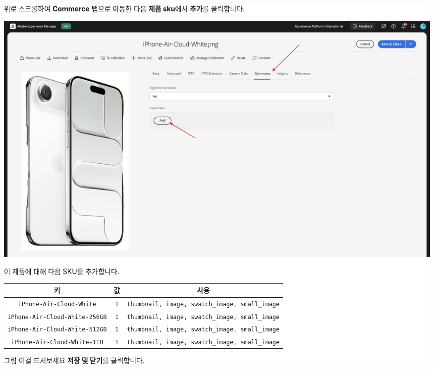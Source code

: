 위로 스크롤하여 **Commerce** 탭으로 이동한 다음 **제품 sku**&#x200B;에서 **추가**&#x200B;를 클릭합니다.

![ACCS+AEM Assets](./images/accsaemassets209.png)

이 제품에 대해 다음 SKU를 추가합니다.

| 키 | 값 | 사용 |
|:-------------:| :---------------:| :---------------:| 
| `iPhone-Air-Cloud-White` | `1` | `thumbnail, image, swatch_image, small_image` |
| `iPhone-Air-Cloud-White-256GB` | `1` | `thumbnail, image, swatch_image, small_image` |
| `iPhone-Air-Cloud-White-512GB` | `1` | `thumbnail, image, swatch_image, small_image` |
| `iPhone-Air-Cloud-White-1TB` | `1` | `thumbnail, image, swatch_image, small_image` |

그럼 이걸 드셔보세요 **저장 및 닫기**&#x200B;를 클릭합니다.
